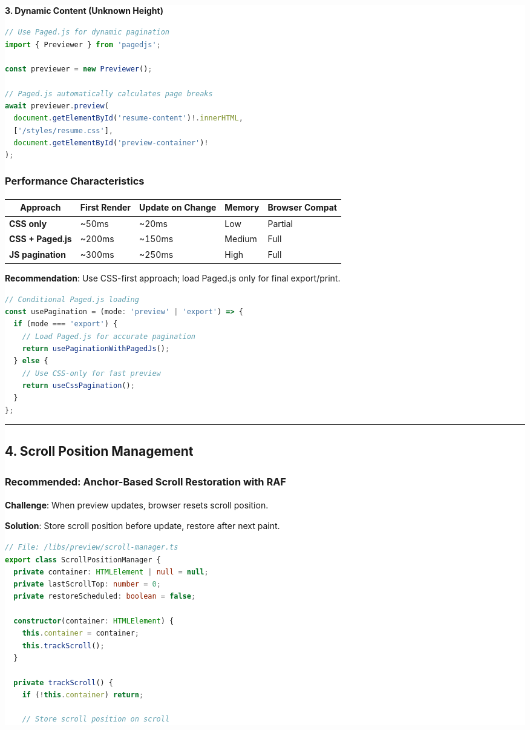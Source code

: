 **3. Dynamic Content (Unknown Height)**

```typescript
// Use Paged.js for dynamic pagination
import { Previewer } from 'pagedjs';

const previewer = new Previewer();

// Paged.js automatically calculates page breaks
await previewer.preview(
  document.getElementById('resume-content')!.innerHTML,
  ['/styles/resume.css'],
  document.getElementById('preview-container')!
);
```

### Performance Characteristics

| Approach | First Render | Update on Change | Memory | Browser Compat |
|----------|--------------|------------------|--------|----------------|
| **CSS only** | ~50ms | ~20ms | Low | Partial |
| **CSS + Paged.js** | ~200ms | ~150ms | Medium | Full |
| **JS pagination** | ~300ms | ~250ms | High | Full |

**Recommendation**: Use CSS-first approach; load Paged.js only for final export/print.

```typescript
// Conditional Paged.js loading
const usePagination = (mode: 'preview' | 'export') => {
  if (mode === 'export') {
    // Load Paged.js for accurate pagination
    return usePaginationWithPagedJs();
  } else {
    // Use CSS-only for fast preview
    return useCssPagination();
  }
};
```

---

## 4. Scroll Position Management

### Recommended: Anchor-Based Scroll Restoration with RAF

**Challenge**: When preview updates, browser resets scroll position.

**Solution**: Store scroll position before update, restore after next paint.

```typescript
// File: /libs/preview/scroll-manager.ts
export class ScrollPositionManager {
  private container: HTMLElement | null = null;
  private lastScrollTop: number = 0;
  private restoreScheduled: boolean = false;

  constructor(container: HTMLElement) {
    this.container = container;
    this.trackScroll();
  }

  private trackScroll() {
    if (!this.container) return;

    // Store scroll position on scroll
```